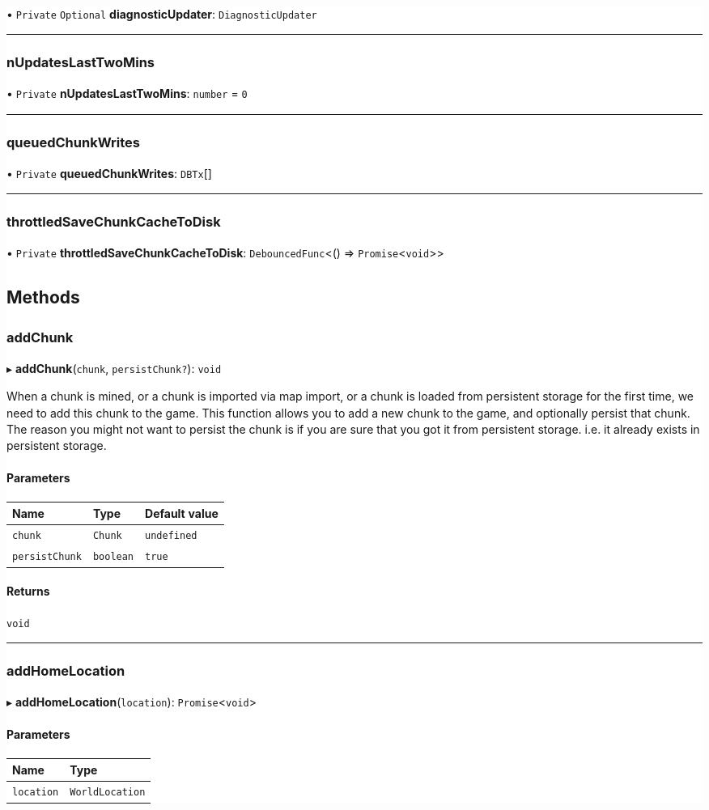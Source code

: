 • `Private` `Optional` **diagnosticUpdater**: `DiagnosticUpdater`

---

### nUpdatesLastTwoMins

• `Private` **nUpdatesLastTwoMins**: `number` = `0`

---

### queuedChunkWrites

• `Private` **queuedChunkWrites**: `DBTx`[]

---

### throttledSaveChunkCacheToDisk

• `Private` **throttledSaveChunkCacheToDisk**: `DebouncedFunc`<() => `Promise`<`void`\>\>

## Methods

### addChunk

▸ **addChunk**(`chunk`, `persistChunk?`): `void`

When a chunk is mined, or a chunk is imported via map import, or a chunk is loaded from
persistent storage for the first time, we need to add this chunk to the game. This function
allows you to add a new chunk to the game, and optionally persist that chunk. The reason you
might not want to persist the chunk is if you are sure that you got it from persistent storage.
i.e. it already exists in persistent storage.

#### Parameters

| Name           | Type      | Default value |
| :------------- | :-------- | :------------ |
| `chunk`        | `Chunk`   | `undefined`   |
| `persistChunk` | `boolean` | `true`        |

#### Returns

`void`

---

### addHomeLocation

▸ **addHomeLocation**(`location`): `Promise`<`void`\>

#### Parameters

| Name       | Type            |
| :--------- | :-------------- |
| `location` | `WorldLocation` |
